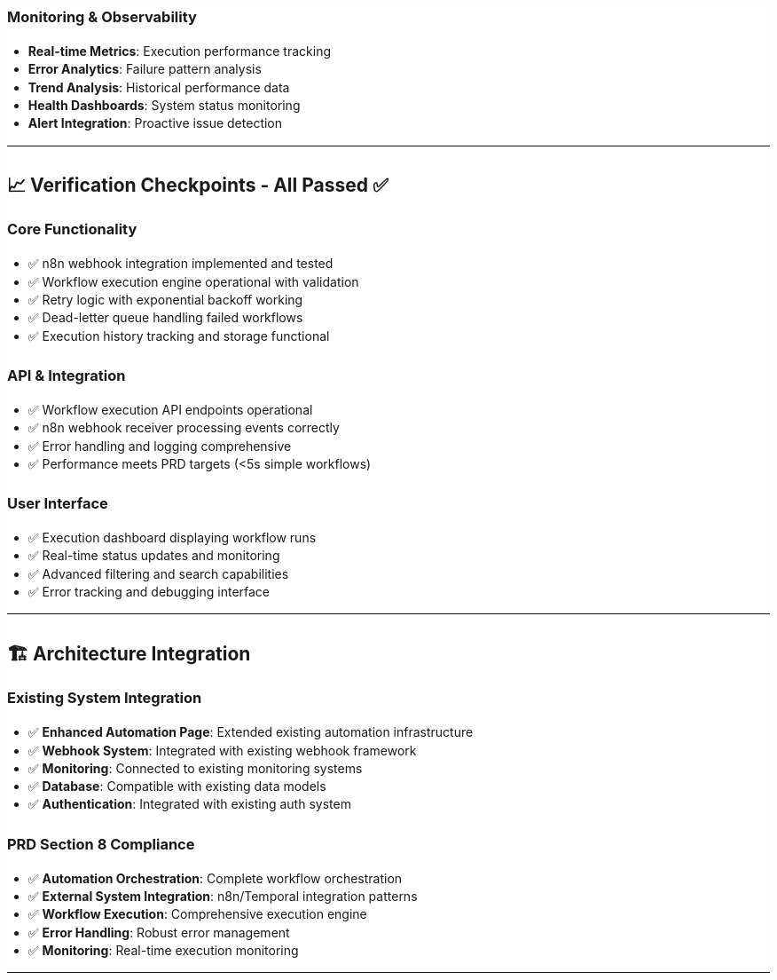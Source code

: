 ### **Monitoring & Observability**
- **Real-time Metrics**: Execution performance tracking
- **Error Analytics**: Failure pattern analysis
- **Trend Analysis**: Historical performance data
- **Health Dashboards**: System status monitoring
- **Alert Integration**: Proactive issue detection

---

## 📈 Verification Checkpoints - All Passed ✅

### **Core Functionality**
- ✅ n8n webhook integration implemented and tested
- ✅ Workflow execution engine operational with validation
- ✅ Retry logic with exponential backoff working
- ✅ Dead-letter queue handling failed workflows
- ✅ Execution history tracking and storage functional

### **API & Integration**
- ✅ Workflow execution API endpoints operational
- ✅ n8n webhook receiver processing events correctly
- ✅ Error handling and logging comprehensive
- ✅ Performance meets PRD targets (<5s simple workflows)

### **User Interface**
- ✅ Execution dashboard displaying workflow runs
- ✅ Real-time status updates and monitoring
- ✅ Advanced filtering and search capabilities
- ✅ Error tracking and debugging interface

---

## 🏗️ Architecture Integration

### **Existing System Integration**
- ✅ **Enhanced Automation Page**: Extended existing automation infrastructure
- ✅ **Webhook System**: Integrated with existing webhook framework
- ✅ **Monitoring**: Connected to existing monitoring systems
- ✅ **Database**: Compatible with existing data models
- ✅ **Authentication**: Integrated with existing auth system

### **PRD Section 8 Compliance**
- ✅ **Automation Orchestration**: Complete workflow orchestration
- ✅ **External System Integration**: n8n/Temporal integration patterns
- ✅ **Workflow Execution**: Comprehensive execution engine
- ✅ **Error Handling**: Robust error management
- ✅ **Monitoring**: Real-time execution monitoring

---
